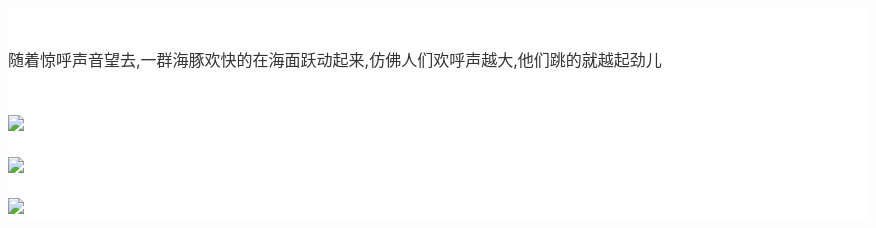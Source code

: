  <div class="tip tip_4 aimg_tip" id="aimg_1340790_menu" style="position: absolute; display: none" disautofocus="true"> 
   <div class="xs0"> 
    <p><strong>74917d53-9b50-48d0-9aab-013c13424631.jpg</strong> <em class="xg1">(48.34 KB, 下载次数: 0)</em></p> 
    <p> <a href="forum.php?mod=attachment&amp;aid=MTM0MDc5MHw1OGQ2OWM5YXwxNTgzOTExODg4fDB8NTc3OTQ5&amp;nothumb=yes" target="_blank">下载附件</a> &nbsp;<a href="javascript:;" onclick="showWindow(this.id, this.getAttribute('url'), 'get', 0);" id="savephoto_1340790" url="home.php?mod=spacecp&amp;ac=album&amp;op=saveforumphoto&amp;aid=1340790&amp;handlekey=savephoto_1340790">保存到相册</a> </p> 
    <p class="xg1 y"><span title="2020-3-11 11:22">4&nbsp;小时前</span> 上传</p> 
   </div> 
   <div class="tip_horn"></div> 
  </div> 
 </ignore_js_op> 
 <br> 
 <br> 
 <font color="#333333"><font face="&amp;quot"><font style="font-size:16px">随着惊呼声音望去,一群海豚欢快的在海面跃动起来,仿佛人们欢呼声越大,他们跳的就越起劲儿</font></font></font>
 <br> 
 <font color="#333333"><font face="&amp;quot"><font style="font-size:16px"><br> </font></font></font>
 <br> 
 <ignore_js_op> 
  <img aid="1340791" src="https://bbs.boniu123.cc/data/attachment/forum/202003/11/112328u3b3v3q9wvac9b3q.jpg" zoomfile="data/attachment/forum/202003/11/112328u3b3v3q9wvac9b3q.jpg" file="data/attachment/forum/202003/11/112328u3b3v3q9wvac9b3q.jpg" width="800" inpost="1"> 
  <div class="tip tip_4 aimg_tip" id="aimg_1340791_menu" style="position: absolute; display: none" disautofocus="true"> 
   <div class="xs0"> 
    <p><strong>25dde474-1853-47b1-976d-81408d0f942c.jpg</strong> <em class="xg1">(55.42 KB, 下载次数: 0)</em></p> 
    <p> <a href="forum.php?mod=attachment&amp;aid=MTM0MDc5MXxlN2Y0ODAwMXwxNTgzOTExODg4fDB8NTc3OTQ5&amp;nothumb=yes" target="_blank">下载附件</a> &nbsp;<a href="javascript:;" onclick="showWindow(this.id, this.getAttribute('url'), 'get', 0);" id="savephoto_1340791" url="home.php?mod=spacecp&amp;ac=album&amp;op=saveforumphoto&amp;aid=1340791&amp;handlekey=savephoto_1340791">保存到相册</a> </p> 
    <p class="xg1 y"><span title="2020-3-11 11:23">4&nbsp;小时前</span> 上传</p> 
   </div> 
   <div class="tip_horn"></div> 
  </div> 
 </ignore_js_op> 
 <br> 
 <br> 
 <ignore_js_op> 
  <img aid="1340792" src="https://bbs.boniu123.cc/data/attachment/forum/202003/11/112328ajl4lhradwduohhw.jpg" zoomfile="data/attachment/forum/202003/11/112328ajl4lhradwduohhw.jpg" file="data/attachment/forum/202003/11/112328ajl4lhradwduohhw.jpg" width="800" inpost="1"> 
  <div class="tip tip_4 aimg_tip" id="aimg_1340792_menu" style="position: absolute; display: none" disautofocus="true"> 
   <div class="xs0"> 
    <p><strong>36b4fb60-23f9-4bc9-ae4a-cbb9e73e89c8.jpg</strong> <em class="xg1">(30.72 KB, 下载次数: 0)</em></p> 
    <p> <a href="forum.php?mod=attachment&amp;aid=MTM0MDc5MnxjYjM1YWI3YnwxNTgzOTExODg4fDB8NTc3OTQ5&amp;nothumb=yes" target="_blank">下载附件</a> &nbsp;<a href="javascript:;" onclick="showWindow(this.id, this.getAttribute('url'), 'get', 0);" id="savephoto_1340792" url="home.php?mod=spacecp&amp;ac=album&amp;op=saveforumphoto&amp;aid=1340792&amp;handlekey=savephoto_1340792">保存到相册</a> </p> 
    <p class="xg1 y"><span title="2020-3-11 11:23">4&nbsp;小时前</span> 上传</p> 
   </div> 
   <div class="tip_horn"></div> 
  </div> 
 </ignore_js_op> 
 <br> 
 <br> 
 <ignore_js_op> 
  <img aid="1340793" src="https://bbs.boniu123.cc/data/attachment/forum/202003/11/112329bzdp1v1vgd6hgb6d.jpg" zoomfile="data/attachment/forum/202003/11/112329bzdp1v1vgd6hgb6d.jpg" file="data/attachment/forum/202003/11/112329bzdp1v1vgd6hgb6d.jpg" width="800" inpost="1"> 
  <div class="tip tip_4 aimg_tip" id="aimg_1340793_menu" style="position: absolute; display: none" disautofocus="true"> 